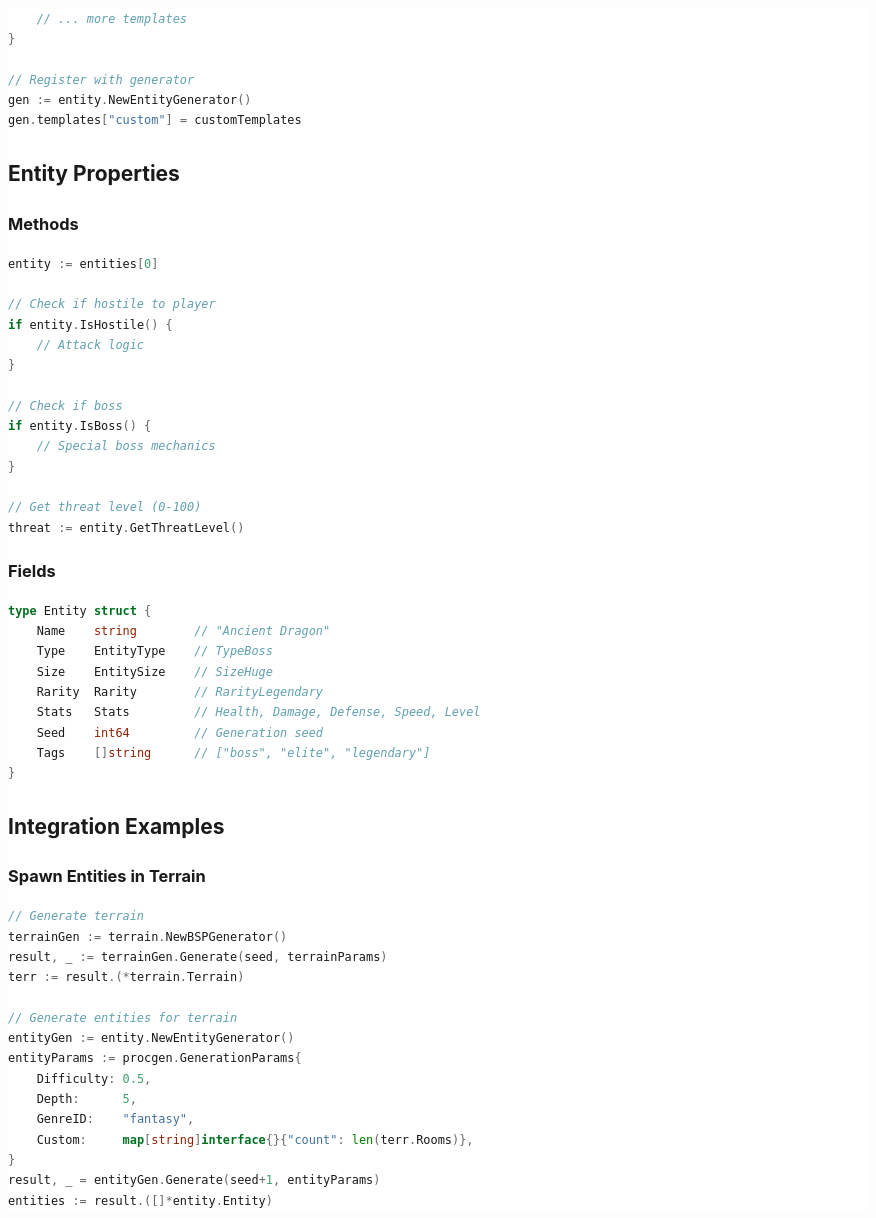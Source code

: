 ```go
    // ... more templates
}

// Register with generator
gen := entity.NewEntityGenerator()
gen.templates["custom"] = customTemplates
```

## Entity Properties

### Methods

```go
entity := entities[0]

// Check if hostile to player
if entity.IsHostile() {
    // Attack logic
}

// Check if boss
if entity.IsBoss() {
    // Special boss mechanics
}

// Get threat level (0-100)
threat := entity.GetThreatLevel()
```

### Fields

```go
type Entity struct {
    Name    string        // "Ancient Dragon"
    Type    EntityType    // TypeBoss
    Size    EntitySize    // SizeHuge
    Rarity  Rarity        // RarityLegendary
    Stats   Stats         // Health, Damage, Defense, Speed, Level
    Seed    int64         // Generation seed
    Tags    []string      // ["boss", "elite", "legendary"]
}
```

## Integration Examples

### Spawn Entities in Terrain

```go
// Generate terrain
terrainGen := terrain.NewBSPGenerator()
result, _ := terrainGen.Generate(seed, terrainParams)
terr := result.(*terrain.Terrain)

// Generate entities for terrain
entityGen := entity.NewEntityGenerator()
entityParams := procgen.GenerationParams{
    Difficulty: 0.5,
    Depth:      5,
    GenreID:    "fantasy",
    Custom:     map[string]interface{}{"count": len(terr.Rooms)},
}
result, _ = entityGen.Generate(seed+1, entityParams)
entities := result.([]*entity.Entity)
```